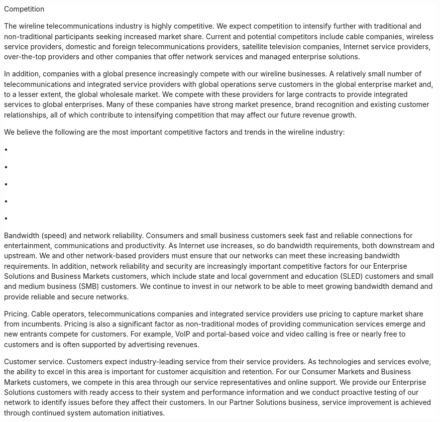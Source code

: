 Competition

The wireline telecommunications industry is highly competitive. We expect competition to intensify further with traditional and non-traditional participants seeking increased
market share. Current and potential competitors include cable companies, wireless service providers, domestic and foreign telecommunications providers, satellite television
companies, Internet service providers, over-the-top providers and other companies that offer network services and managed enterprise solutions.

In  addition,  companies  with  a  global  presence  increasingly  compete  with  our  wireline  businesses.  A  relatively  small  number  of  telecommunications  and  integrated  service
providers with global operations serve customers in the global enterprise market and, to a lesser extent, the global wholesale market. We compete with these providers for large
contracts to provide integrated services to global enterprises. Many of these companies have strong market presence, brand recognition and existing customer relationships, all
of which contribute to intensifying competition that may affect our future revenue growth.

We believe the following are the most important competitive factors and trends in the wireline industry:

•

•

•

•

•

Bandwidth  (speed)  and  network  reliability.  Consumers  and  small  business  customers  seek  fast  and  reliable  connections  for  entertainment,  communications  and
productivity.  As  Internet  use  increases,  so  do  bandwidth  requirements,  both  downstream  and  upstream.  We  and  other  network-based  providers  must  ensure  that  our
networks  can  meet  these  increasing  bandwidth  requirements.  In  addition,  network  reliability  and  security  are  increasingly  important  competitive  factors  for  our
Enterprise  Solutions  and  Business  Markets  customers,  which  include  state  and  local  government  and  education  (SLED)  customers  and  small  and  medium  business
(SMB) customers. We continue to invest in our network to be able to meet growing bandwidth demand and provide reliable and secure networks.

Pricing.  Cable  operators,  telecommunications  companies  and  integrated  service  providers  use  pricing  to  capture  market  share  from  incumbents.  Pricing  is  also  a
significant factor as non-traditional modes of providing communication services emerge and new entrants compete for customers. For example, VoIP and portal-based
voice and video calling is free or nearly free to customers and is often supported by advertising revenues.

Customer service.  Customers  expect  industry-leading  service  from  their  service  providers.  As  technologies  and  services  evolve,  the  ability  to  excel  in  this  area  is
important  for  customer  acquisition  and  retention.  For  our  Consumer  Markets  and  Business  Markets  customers,  we  compete  in  this  area  through  our  service
representatives  and  online  support.  We  provide  our  Enterprise  Solutions  customers  with  ready  access  to  their  system  and  performance  information  and  we  conduct
proactive  testing  of  our  network  to  identify  issues  before  they  affect  their  customers.  In  our  Partner  Solutions  business,  service  improvement  is  achieved  through
continued system automation initiatives.
